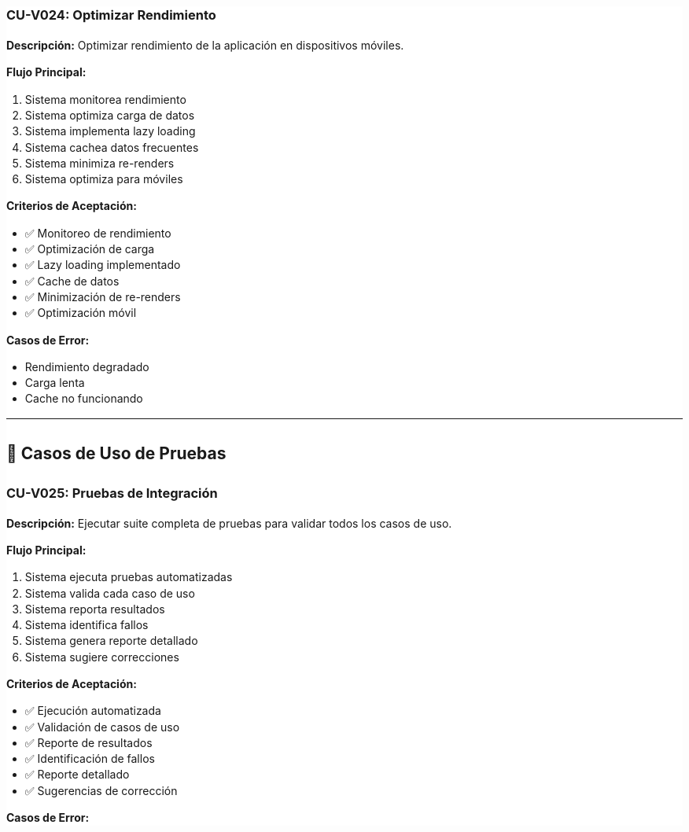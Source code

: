 
### CU-V024: Optimizar Rendimiento

**Descripción:** Optimizar rendimiento de la aplicación en dispositivos móviles.

**Flujo Principal:**

1. Sistema monitorea rendimiento
2. Sistema optimiza carga de datos
3. Sistema implementa lazy loading
4. Sistema cachea datos frecuentes
5. Sistema minimiza re-renders
6. Sistema optimiza para móviles

**Criterios de Aceptación:**

- ✅ Monitoreo de rendimiento
- ✅ Optimización de carga
- ✅ Lazy loading implementado
- ✅ Cache de datos
- ✅ Minimización de re-renders
- ✅ Optimización móvil

**Casos de Error:**

- Rendimiento degradado
- Carga lenta
- Cache no funcionando

---

## 🧪 Casos de Uso de Pruebas

### CU-V025: Pruebas de Integración

**Descripción:** Ejecutar suite completa de pruebas para validar todos los casos de uso.

**Flujo Principal:**

1. Sistema ejecuta pruebas automatizadas
2. Sistema valida cada caso de uso
3. Sistema reporta resultados
4. Sistema identifica fallos
5. Sistema genera reporte detallado
6. Sistema sugiere correcciones

**Criterios de Aceptación:**

- ✅ Ejecución automatizada
- ✅ Validación de casos de uso
- ✅ Reporte de resultados
- ✅ Identificación de fallos
- ✅ Reporte detallado
- ✅ Sugerencias de corrección

**Casos de Error:**
